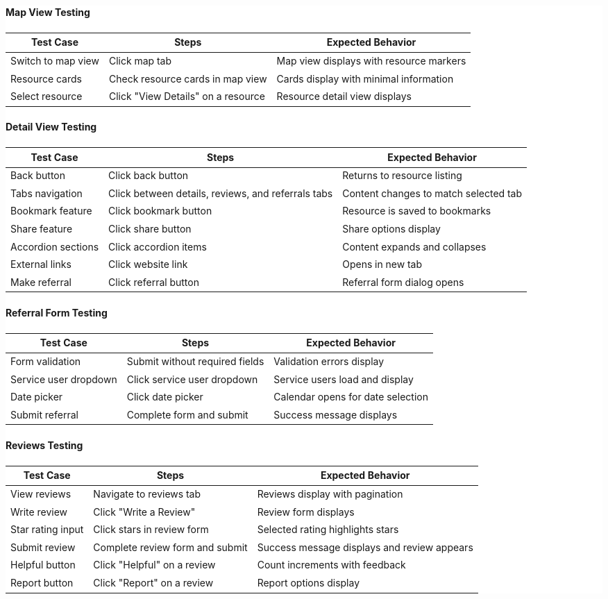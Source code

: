#### Map View Testing

| Test Case | Steps | Expected Behavior |
|-----------|-------|-------------------|
| Switch to map view | Click map tab | Map view displays with resource markers |
| Resource cards | Check resource cards in map view | Cards display with minimal information |
| Select resource | Click "View Details" on a resource | Resource detail view displays |

#### Detail View Testing

| Test Case | Steps | Expected Behavior |
|-----------|-------|-------------------|
| Back button | Click back button | Returns to resource listing |
| Tabs navigation | Click between details, reviews, and referrals tabs | Content changes to match selected tab |
| Bookmark feature | Click bookmark button | Resource is saved to bookmarks |
| Share feature | Click share button | Share options display |
| Accordion sections | Click accordion items | Content expands and collapses |
| External links | Click website link | Opens in new tab |
| Make referral | Click referral button | Referral form dialog opens |

#### Referral Form Testing

| Test Case | Steps | Expected Behavior |
|-----------|-------|-------------------|
| Form validation | Submit without required fields | Validation errors display |
| Service user dropdown | Click service user dropdown | Service users load and display |
| Date picker | Click date picker | Calendar opens for date selection |
| Submit referral | Complete form and submit | Success message displays |

#### Reviews Testing

| Test Case | Steps | Expected Behavior |
|-----------|-------|-------------------|
| View reviews | Navigate to reviews tab | Reviews display with pagination |
| Write review | Click "Write a Review" | Review form displays |
| Star rating input | Click stars in review form | Selected rating highlights stars |
| Submit review | Complete review form and submit | Success message displays and review appears |
| Helpful button | Click "Helpful" on a review | Count increments with feedback |
| Report button | Click "Report" on a review | Report options display |
